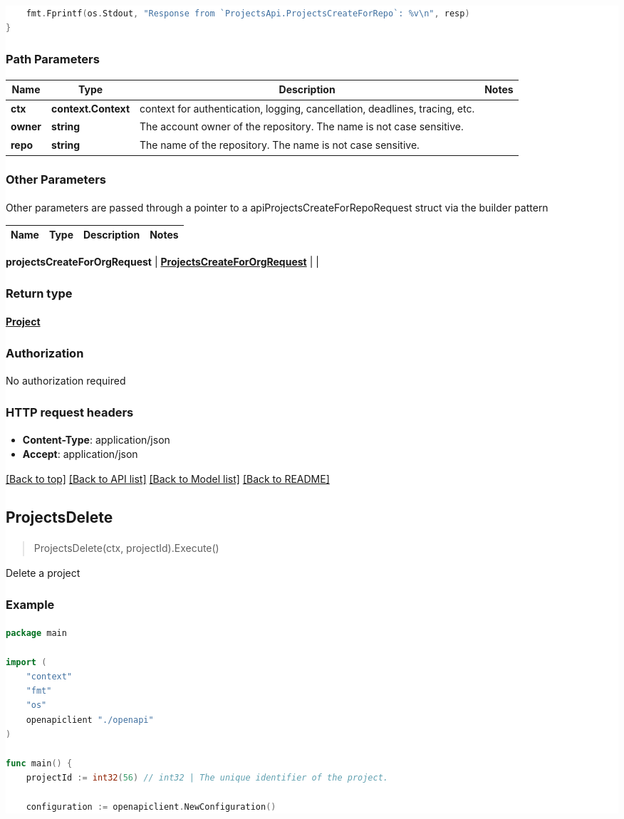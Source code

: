 ```go
    fmt.Fprintf(os.Stdout, "Response from `ProjectsApi.ProjectsCreateForRepo`: %v\n", resp)
}
```

### Path Parameters


Name | Type | Description  | Notes
------------- | ------------- | ------------- | -------------
**ctx** | **context.Context** | context for authentication, logging, cancellation, deadlines, tracing, etc.
**owner** | **string** | The account owner of the repository. The name is not case sensitive. | 
**repo** | **string** | The name of the repository. The name is not case sensitive. | 

### Other Parameters

Other parameters are passed through a pointer to a apiProjectsCreateForRepoRequest struct via the builder pattern


Name | Type | Description  | Notes
------------- | ------------- | ------------- | -------------


 **projectsCreateForOrgRequest** | [**ProjectsCreateForOrgRequest**](ProjectsCreateForOrgRequest.md) |  | 

### Return type

[**Project**](Project.md)

### Authorization

No authorization required

### HTTP request headers

- **Content-Type**: application/json
- **Accept**: application/json

[[Back to top]](#) [[Back to API list]](../README.md#documentation-for-api-endpoints)
[[Back to Model list]](../README.md#documentation-for-models)
[[Back to README]](../README.md)


## ProjectsDelete

> ProjectsDelete(ctx, projectId).Execute()

Delete a project



### Example

```go
package main

import (
    "context"
    "fmt"
    "os"
    openapiclient "./openapi"
)

func main() {
    projectId := int32(56) // int32 | The unique identifier of the project.

    configuration := openapiclient.NewConfiguration()
```